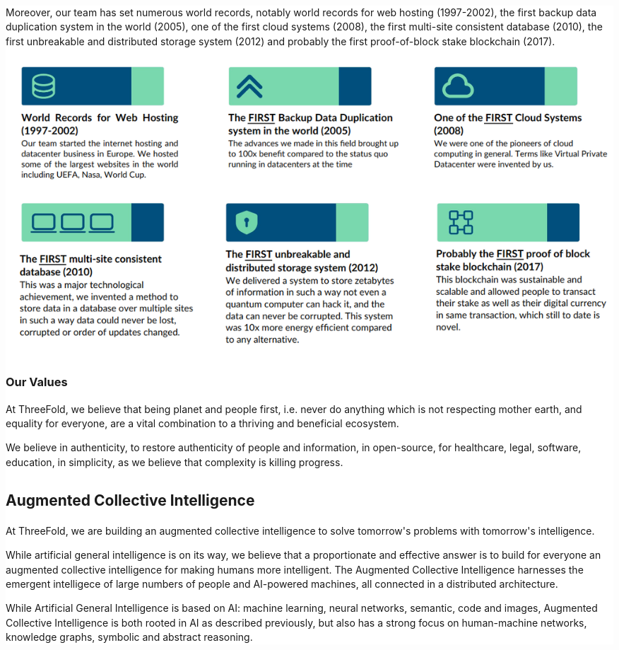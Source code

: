 Moreover, our team has set numerous world records, notably world records for web hosting (1997-2002), the first backup data duplication system in the world (2005), one of the first cloud systems (2008), the first multi-site consistent database (2010), the first unbreakable and distributed storage system (2012) and probably the first proof-of-block stake blockchain (2017).

![Alt text](./img/world_record.png)

### Our Values

At ThreeFold, we believe that being planet and people first, i.e. never do anything which is not respecting mother earth, and equality for everyone, are a vital combination to a thriving and beneficial ecosystem.

We believe in authenticity, to restore authenticity of people and information, in open-source, for healthcare, legal, software, education, in simplicity, as we believe that complexity is killing progress.

## Augmented Collective Intelligence

At ThreeFold, we are building an augmented collective intelligence to solve tomorrow's problems with tomorrow's intelligence.

While artificial general intelligence is on its way, we believe that a proportionate and effective answer is to build for everyone an augmented collective intelligence for making humans more intelligent. The Augmented Collective Intelligence harnesses the emergent intelligece of large numbers of people and AI-powered machines, all connected in a distributed architecture.

While Artificial General Intelligence is based on AI: machine learning, neural networks, semantic, code and images, Augmented Collective Intelligence is both rooted in AI as described previously, but also has a strong focus on human-machine networks, knowledge graphs, symbolic and abstract reasoning.
